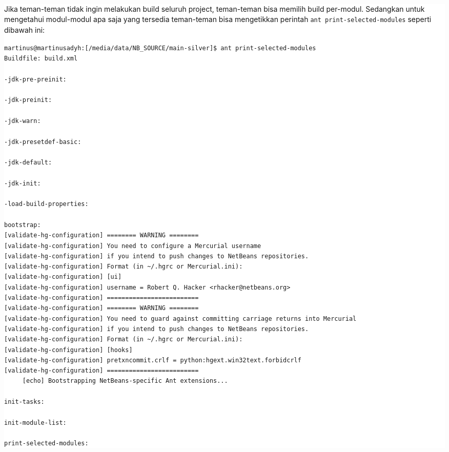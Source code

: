     



Jika teman-teman tidak ingin melakukan build seluruh project, teman-teman bisa memilih build per-modul. Sedangkan untuk mengetahui modul-modul apa saja yang tersedia teman-teman bisa mengetikkan perintah `ant print-selected-modules` seperti dibawah ini:

    
    
    martinus@martinusadyh:[/media/data/NB_SOURCE/main-silver]$ ant print-selected-modules
    Buildfile: build.xml
    
    -jdk-pre-preinit:
    
    -jdk-preinit:
    
    -jdk-warn:
    
    -jdk-presetdef-basic:
    
    -jdk-default:
    
    -jdk-init:
    
    -load-build-properties:
    
    bootstrap:
    [validate-hg-configuration] ======== WARNING ========
    [validate-hg-configuration] You need to configure a Mercurial username
    [validate-hg-configuration] if you intend to push changes to NetBeans repositories.
    [validate-hg-configuration] Format (in ~/.hgrc or Mercurial.ini):
    [validate-hg-configuration] [ui]
    [validate-hg-configuration] username = Robert Q. Hacker <rhacker@netbeans.org>
    [validate-hg-configuration] =========================
    [validate-hg-configuration] ======== WARNING ========
    [validate-hg-configuration] You need to guard against committing carriage returns into Mercurial
    [validate-hg-configuration] if you intend to push changes to NetBeans repositories.
    [validate-hg-configuration] Format (in ~/.hgrc or Mercurial.ini):
    [validate-hg-configuration] [hooks]
    [validate-hg-configuration] pretxncommit.crlf = python:hgext.win32text.forbidcrlf
    [validate-hg-configuration] =========================
         [echo] Bootstrapping NetBeans-specific Ant extensions...
    
    init-tasks:
    
    init-module-list:
    
    print-selected-modules: